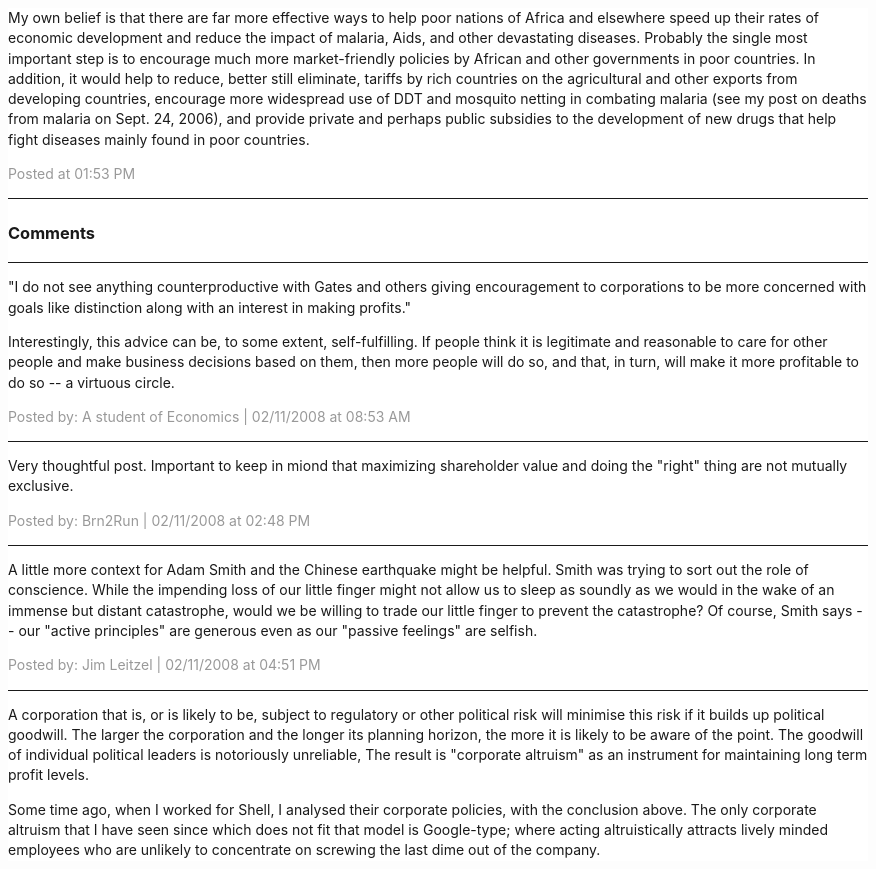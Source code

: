  My own belief is that there are far more effective ways to help poor nations of Africa and elsewhere speed up their rates of economic development and reduce the impact of malaria, Aids, and other devastating diseases. Probably the single most important step is to encourage much more market-friendly policies by African and other governments in poor countries. In addition, it would help to reduce, better still eliminate, tariffs by rich countries on the agricultural and other exports from developing countries, encourage more widespread use of DDT and mosquito netting in combating malaria (see my post on deaths from malaria on Sept. 24, 2006), and provide private and perhaps public subsidies to the development of new drugs that help fight diseases mainly found in poor countries.

<span style="color:#999">Posted at 01:53 PM</span>



---

### Comments

---

"I do not see anything counterproductive with Gates and others giving encouragement to corporations to be more concerned with goals like distinction along with an interest in making profits."

Interestingly, this advice can be, to some extent, self-fulfilling.  If people think it is legitimate and reasonable to care for other people and make business decisions based on them, then more people will do so, and that, in turn, will make it more profitable to do so -- a virtuous circle.

<span style="color:#999">Posted by: A student of Economics | 02/11/2008 at 08:53 AM</span>

---

Very thoughtful post.  Important to keep in miond that maximizing shareholder value and doing the "right" thing are not mutually exclusive.

<span style="color:#999">Posted by: Brn2Run | 02/11/2008 at 02:48 PM</span>

---

A little more context for Adam Smith and the Chinese earthquake might be helpful. Smith was trying to sort out the role of conscience. While the impending loss of our little finger might not allow us to sleep as soundly as we would in the wake of an immense but distant catastrophe, would we be willing to trade our little finger to prevent the catastrophe? Of course, Smith says -- our "active principles" are generous even as our "passive feelings" are selfish.

<span style="color:#999">Posted by: Jim Leitzel | 02/11/2008 at 04:51 PM</span>

---

A corporation that is, or is likely to be, subject to regulatory or other political risk will minimise this risk if it builds up political goodwill. The larger the corporation and the longer its planning horizon, the more it is likely to be aware of the point. The goodwill of individual political leaders is notoriously unreliable, The result is "corporate altruism" as an instrument for maintaining long term profit levels.

Some time ago, when I worked for Shell, I analysed their corporate policies, with the conclusion above. The only corporate altruism that I have seen since which does not fit that model is Google-type; where acting altruistically attracts lively minded employees who are unlikely to concentrate on screwing the last dime out of the company. 
